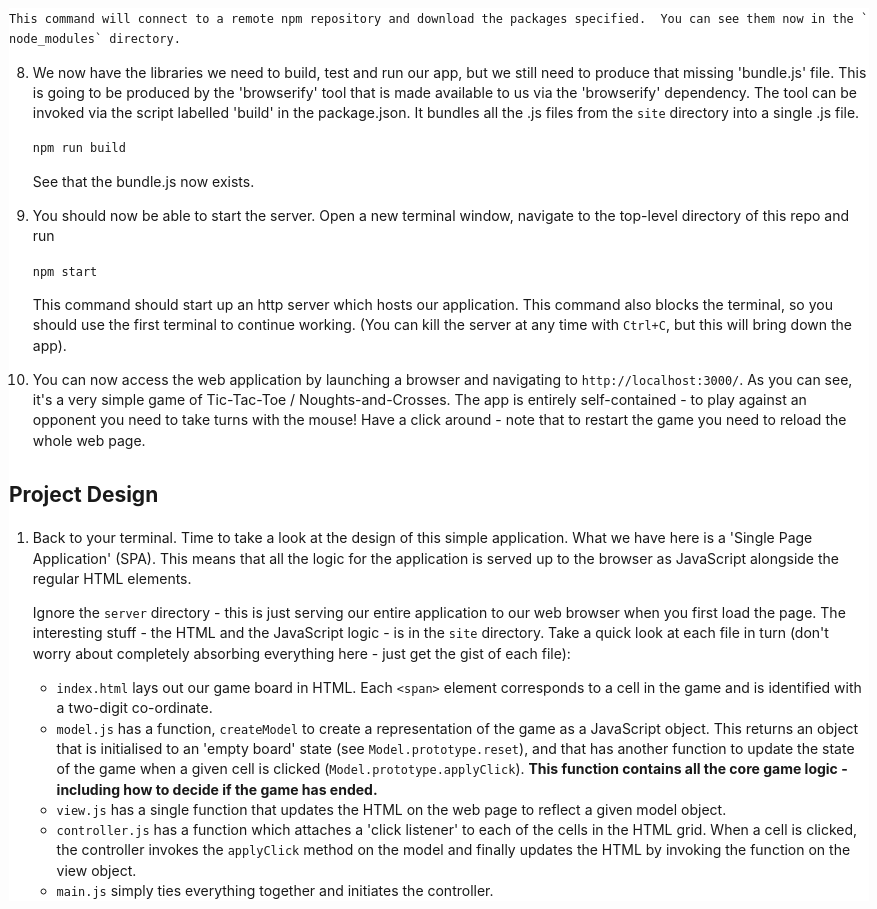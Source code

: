     This command will connect to a remote npm repository and download the packages specified.  You can see them now in the `node_modules` directory.

8. We now have the libraries we need to build, test and run our app, but we still need to produce that missing 'bundle.js' file.  This is going to be produced by the 'browserify' tool that is made available to us via the 'browserify' dependency.  The tool can be invoked via the script labelled 'build' in the package.json.  It bundles all the .js files from the `site` directory into a single .js file.

    ```
    npm run build
    ```

    See that the bundle.js now exists.

9. You should now be able to start the server.  Open a new terminal window, navigate to the top-level directory of this repo and run

    ```
    npm start
    ```

    This command should start up an http server which hosts our application. This command also blocks the terminal, so you should use the first terminal to continue working.  (You can kill the server at any time with `Ctrl+C`, but this will bring down the app).

10. You can now access the web application by launching a browser and navigating to `http://localhost:3000/`.  As you can see, it's a very simple game of Tic-Tac-Toe / Noughts-and-Crosses.  The app is entirely self-contained - to play against an opponent you need to take turns with the mouse!  Have a click around - note that to restart the game you need to reload the whole web page.

## Project Design
1. Back to your terminal.  Time to take a look at the design of this simple application.  What we have here is a 'Single Page Application' (SPA).  This means that all the logic for the application is served up to the browser as JavaScript alongside the regular HTML elements.

    Ignore the `server` directory - this is just serving our entire application to our web browser when you first load the page.  The interesting stuff - the HTML and the JavaScript logic - is in the `site` directory.  Take a quick look at each file in turn (don't worry about completely absorbing everything here - just get the gist of each file):
	- `index.html` lays out our game board in HTML.  Each `<span>` element corresponds to a cell in the game and is identified with a two-digit co-ordinate.
	- `model.js` has a function, `createModel` to create a representation of the game as a JavaScript object.  This returns an object that is initialised to an 'empty board' state (see `Model.prototype.reset`), and that has another function to update the state of the game when a given cell is clicked (`Model.prototype.applyClick`).  **This function contains all the core game logic - including how to decide if the game has ended.**
	- `view.js` has a single function that updates the HTML on the web page to reflect a given model object.
	- `controller.js` has a function which attaches a 'click listener' to each of the cells in the HTML grid.  When a cell is clicked, the controller invokes the `applyClick` method on the model and finally updates the HTML by invoking the function on the view object.
	- `main.js` simply ties everything together and initiates the controller.
